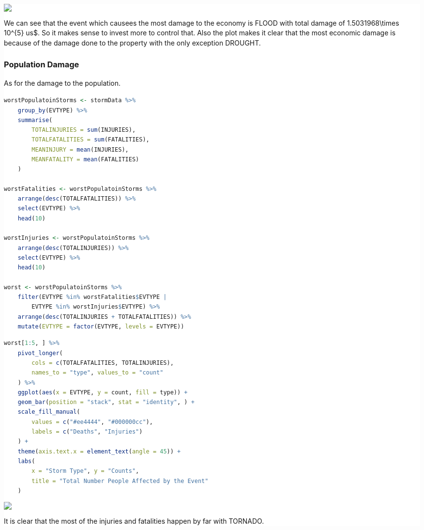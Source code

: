 <img src="./figure/EconomicDamagePlot-1.png" style="display: block; margin: auto;" />

We can see that the event which causees the most damage to the economy is 
FLOOD with total damage of 
1.5031968\times 10^{5} us$. 
So it makes sense to invest more to control that.
Also the plot makes it clear that the most economic damage is because of the damage done to the property with the only exception 
DROUGHT.

### Population Damage

As for the damage to the population.


```r
worstPopulatoinStorms <- stormData %>%
    group_by(EVTYPE) %>%
    summarise(
        TOTALINJURIES = sum(INJURIES),
        TOTALFATALITIES = sum(FATALITIES),
        MEANINJURY = mean(INJURIES),
        MEANFATALITY = mean(FATALITIES)
    )

worstFatalities <- worstPopulatoinStorms %>%
    arrange(desc(TOTALFATALITIES)) %>%
    select(EVTYPE) %>%
    head(10)

worstInjuries <- worstPopulatoinStorms %>%
    arrange(desc(TOTALINJURIES)) %>%
    select(EVTYPE) %>%
    head(10)

worst <- worstPopulatoinStorms %>%
    filter(EVTYPE %in% worstFatalities$EVTYPE |
        EVTYPE %in% worstInjuries$EVTYPE) %>%
    arrange(desc(TOTALINJURIES + TOTALFATALITIES)) %>%
    mutate(EVTYPE = factor(EVTYPE, levels = EVTYPE))
```


```r
worst[1:5, ] %>%
    pivot_longer(
        cols = c(TOTALFATALITIES, TOTALINJURIES),
        names_to = "type", values_to = "count"
    ) %>%
    ggplot(aes(x = EVTYPE, y = count, fill = type)) +
    geom_bar(position = "stack", stat = "identity", ) +
    scale_fill_manual(
        values = c("#ee4444", "#000000cc"),
        labels = c("Deaths", "Injuries")
    ) +
    theme(axis.text.x = element_text(angle = 45)) +
    labs(
        x = "Storm Type", y = "Counts",
        title = "Total Number People Affected by the Event"
    )
```

<img src="./figure/unnamed-chunk-4-1.png" style="display: block; margin: auto;" />

It is clear that the most of the injuries and fatalities happen by far with
TORNADO.
